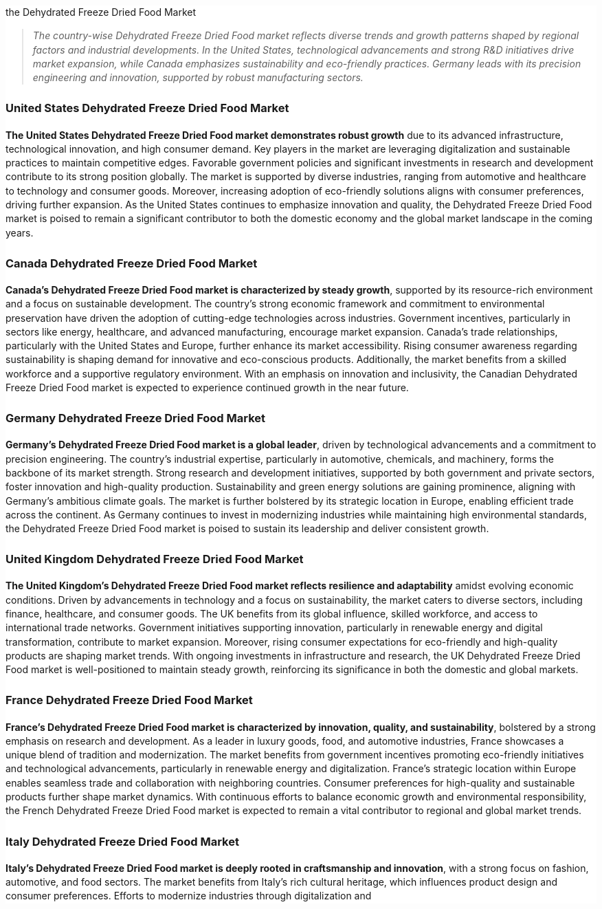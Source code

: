 the Dehydrated Freeze Dried Food Market<br /></span></h1><blockquote><p><em><span class="">The country-wise Dehydrated Freeze Dried Food market reflects diverse trends and growth patterns shaped by regional factors and industrial developments. In the United States, technological advancements and strong R&amp;D initiatives drive market expansion, while Canada emphasizes sustainability and eco-friendly practices. Germany leads with its precision engineering and innovation, supported by robust manufacturing sectors.</span></em></p></blockquote><h3><strong>United States Dehydrated Freeze Dried Food Market</strong></h3><p><strong>The United States Dehydrated Freeze Dried Food market demonstrates robust growth</strong> due to its advanced infrastructure, technological innovation, and high consumer demand. Key players in the market are leveraging digitalization and sustainable practices to maintain competitive edges. Favorable government policies and significant investments in research and development contribute to its strong position globally. The market is supported by diverse industries, ranging from automotive and healthcare to technology and consumer goods. Moreover, increasing adoption of eco-friendly solutions aligns with consumer preferences, driving further expansion. As the United States continues to emphasize innovation and quality, the Dehydrated Freeze Dried Food market is poised to remain a significant contributor to both the domestic economy and the global market landscape in the coming years.</p><h3><strong>Canada Dehydrated Freeze Dried Food Market</strong></h3><p><strong>Canada&rsquo;s Dehydrated Freeze Dried Food market is characterized by steady growth</strong>, supported by its resource-rich environment and a focus on sustainable development. The country&rsquo;s strong economic framework and commitment to environmental preservation have driven the adoption of cutting-edge technologies across industries. Government incentives, particularly in sectors like energy, healthcare, and advanced manufacturing, encourage market expansion. Canada&rsquo;s trade relationships, particularly with the United States and Europe, further enhance its market accessibility. Rising consumer awareness regarding sustainability is shaping demand for innovative and eco-conscious products. Additionally, the market benefits from a skilled workforce and a supportive regulatory environment. With an emphasis on innovation and inclusivity, the Canadian Dehydrated Freeze Dried Food market is expected to experience continued growth in the near future.</p><h3><strong>Germany Dehydrated Freeze Dried Food Market</strong></h3><p><strong>Germany&rsquo;s Dehydrated Freeze Dried Food market is a global leader</strong>, driven by technological advancements and a commitment to precision engineering. The country&rsquo;s industrial expertise, particularly in automotive, chemicals, and machinery, forms the backbone of its market strength. Strong research and development initiatives, supported by both government and private sectors, foster innovation and high-quality production. Sustainability and green energy solutions are gaining prominence, aligning with Germany&rsquo;s ambitious climate goals. The market is further bolstered by its strategic location in Europe, enabling efficient trade across the continent. As Germany continues to invest in modernizing industries while maintaining high environmental standards, the Dehydrated Freeze Dried Food market is poised to sustain its leadership and deliver consistent growth.</p><h3><strong>United Kingdom Dehydrated Freeze Dried Food Market</strong></h3><p><strong>The United Kingdom&rsquo;s Dehydrated Freeze Dried Food market reflects resilience and adaptability</strong> amidst evolving economic conditions. Driven by advancements in technology and a focus on sustainability, the market caters to diverse sectors, including finance, healthcare, and consumer goods. The UK benefits from its global influence, skilled workforce, and access to international trade networks. Government initiatives supporting innovation, particularly in renewable energy and digital transformation, contribute to market expansion. Moreover, rising consumer expectations for eco-friendly and high-quality products are shaping market trends. With ongoing investments in infrastructure and research, the UK Dehydrated Freeze Dried Food market is well-positioned to maintain steady growth, reinforcing its significance in both the domestic and global markets.</p><h3><strong>France Dehydrated Freeze Dried Food Market</strong></h3><p><strong>France&rsquo;s Dehydrated Freeze Dried Food market is characterized by innovation, quality, and sustainability</strong>, bolstered by a strong emphasis on research and development. As a leader in luxury goods, food, and automotive industries, France showcases a unique blend of tradition and modernization. The market benefits from government incentives promoting eco-friendly initiatives and technological advancements, particularly in renewable energy and digitalization. France&rsquo;s strategic location within Europe enables seamless trade and collaboration with neighboring countries. Consumer preferences for high-quality and sustainable products further shape market dynamics. With continuous efforts to balance economic growth and environmental responsibility, the French Dehydrated Freeze Dried Food market is expected to remain a vital contributor to regional and global market trends.</p><h3><strong>Italy Dehydrated Freeze Dried Food Market</strong></h3><p><strong>Italy&rsquo;s Dehydrated Freeze Dried Food market is deeply rooted in craftsmanship and innovation</strong>, with a strong focus on fashion, automotive, and food sectors. The market benefits from Italy&rsquo;s rich cultural heritage, which influences product design and consumer preferences. Efforts to modernize industries through digitalization and